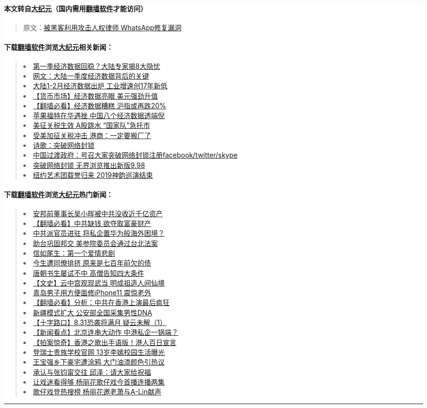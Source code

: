 #### 本文转自<a href="http://www.epochtimes.com">大纪元</a>（国内需用<a href="https://git.io/JesJV">翻墙软件</a>才能访问）
> 原文：<a href="http://www.epochtimes.com/gb/19/5/14/n11257872.htm">被黑客利用攻击人权律师 WhatsApp修复漏洞</a>
#### 下载<a href="https://git.io/JesJV">翻墙软件</a>浏览<a href="http://www.epochtimes.com">大纪元</a>相关新闻：
> <li><a href="http://www.epochtimes.com/gb/19/4/25/n11211878.htm">第一季经济数据回稳？大陆专家揭8大隐忧</a></li>
> <li><a href="http://www.epochtimes.com/gb/19/4/19/n11197962.htm">网文：大陆一季度经济数据背后的关键</a></li>
> <li><a href="http://www.epochtimes.com/gb/19/3/14/n11111951.htm">大陆1-2月经济数据出炉 工业增速创17年新低</a></li>
> <li><a href="http://www.epochtimes.com/gb/19/2/2/n11019790.htm">【货币市场】经济数据亮眼 美元强劲升值</a></li>
> <li><a href="http://www.epochtimes.com/gb/19/1/27/n11004938.htm">【翻墙必看】经济数据糟糕 沪指或再跌20%</a></li>
> <li><a href="http://www.epochtimes.com/gb/19/1/3/n10951457.htm">苹果福特在华遇挫 中国八个经济数据透端倪</a></li>
> <li><a href="https://github.com/asdfgt5/djy/blob/master/gb/19/5/10/n11247790.md">美征关税生效 A股跳水 “国家队”急托市</a></li>
> <li><a href="https://github.com/asdfgt5/djy/blob/master/gb/19/5/11/n11249187.md">受美加征关税冲击 港商：一定要搬厂了</a></li>
> <li><a href="http://www.epochtimes.com/gb/15/7/25/n4488810.htm">诗歌：突破网络封锁</a></li>
> <li><a href="http://www.epochtimes.com/gb/11/2/12/n3168296.htm">中国过渡政府：号召大家突破网络封锁注册facebook/twitter/skype</a></li>
> <li><a href="http://www.epochtimes.com/gb/10/9/3/n3014566.htm">突破网络封锁 无界浏览推出新版9.98</a></li>
> <li><a href="https://github.com/asdfgt5/djy/blob/master/gb/19/5/13/n11256213.md">纽约艺术团载誉归来 2019神韵巡演结束</a></li>

#### 下载<a href="https://git.io/JesJV">翻墙软件</a>浏览<a href="http://www.epochtimes.com">大纪元</a>热门新闻：
> <li><a href="http://www.epochtimes.com/gb/19/9/26/n11547317.htm">安邦前董事长吴小晖被中共没收近千亿资产</a></li>
> <li><a href="http://www.epochtimes.com/gb/19/9/25/n11546931.htm">【翻墙必看】中共缺钱 欲夺取富豪财产</a></li>
> <li><a href="http://www.epochtimes.com/gb/19/9/25/n11546046.htm">中共派官员进驻 将私企置华为般海外困境？</a></li>
> <li><a href="http://www.epochtimes.com/gb/19/9/26/n11547193.htm">助台巩固邦交 美参院委员会通过台北法案</a></li>
> <li><a href="http://www.epochtimes.com/gb/12/4/16/n3566971.htm">信如尾生：第一个爱情悲剧</a></li>
> <li><a href="http://www.epochtimes.com/gb/15/9/3/n4519621.htm">今生遭同僚排挤 原来是七百年前欠的债</a></li>
> <li><a href="http://www.epochtimes.com/gb/19/9/20/n11534314.htm">唐朝书生屡试不中 高僧告知四大条件</a></li>
> <li><a href="http://www.epochtimes.com/gb/16/7/1/n8056353.htm">【文史】云中宫观现武当 明成祖造人间仙境</a></li>
> <li><a href="http://www.epochtimes.com/gb/19/9/25/n11546708.htm">青岛男子用方便面修iPhone11 震惊老外</a></li>
> <li><a href="http://www.epochtimes.com/gb/19/9/25/n11545125.htm">【翻墙必看】分析：中共在香港上演最后疯狂</a></li>
> <li><a href="http://www.epochtimes.com/gb/19/9/25/n11546501.htm">新疆模式扩大 公安部全国采集男性DNA</a></li>
> <li><a href="http://www.epochtimes.com/gb/19/9/25/n11545826.htm">【十字路口】8.31恐袭将满月 疑云未解（1）</a></li>
> <li><a href="http://www.epochtimes.com/gb/19/9/23/n11541250.htm">【新闻看点】北京连串大动作 中港私企一锅端？</a></li>
> <li><a href="http://www.epochtimes.com/gb/19/9/26/n11547040.htm">【拍案惊奇】香港之歌出手语版！港人百日宣言</a></li>
> <li><a href="http://www.epochtimes.com/gb/19/9/24/n11544222.htm">登瑞士贵族学校官网 13岁李嫣校园生活曝光</a></li>
> <li><a href="http://www.epochtimes.com/gb/19/9/24/n11544375.htm">王宝强乡下豪宅遭涂鸦 大门油漆颜色引热议</a></li>
> <li><a href="http://www.epochtimes.com/gb/19/9/25/n11545153.htm">承认与张钧甯交往 邱泽：请大家给祝福</a></li>
> <li><a href="http://www.epochtimes.com/gb/19/9/24/n11542872.htm">让戏迷看得够 杨丽花歌仔戏今首播连播两集</a></li>
> <li><a href="http://www.epochtimes.com/gb/19/9/25/n11545320.htm">歌仔戏登热搜榜 杨丽花邀老萧与A-Lin献声</a></li>
<hr>
